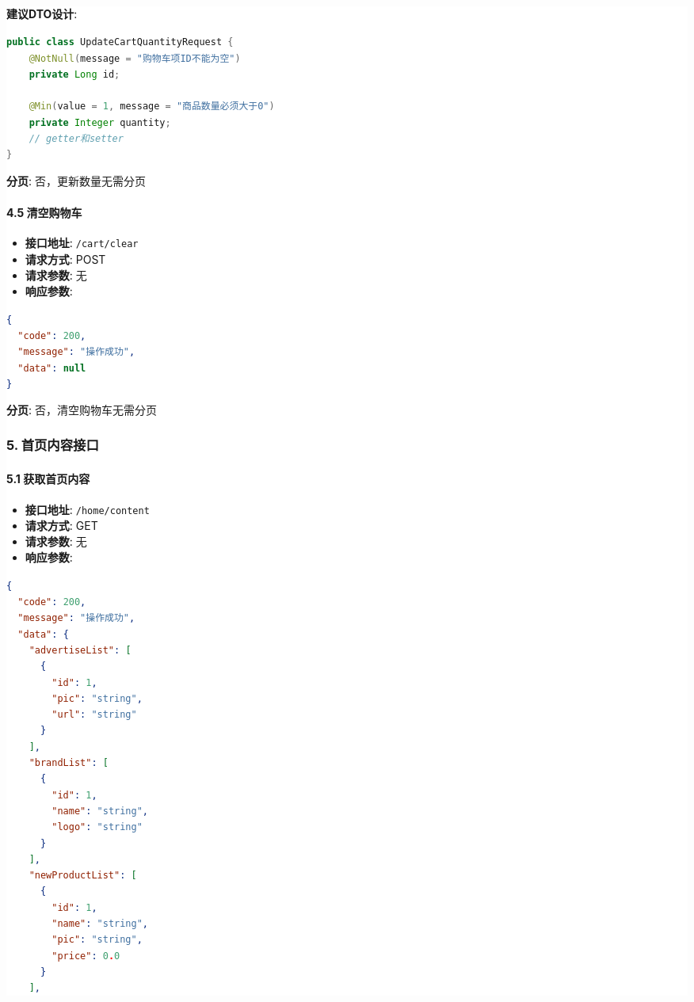 **建议DTO设计**:
```java
public class UpdateCartQuantityRequest {
    @NotNull(message = "购物车项ID不能为空")
    private Long id;
    
    @Min(value = 1, message = "商品数量必须大于0")
    private Integer quantity;
    // getter和setter
}
```

**分页**: 否，更新数量无需分页

#### 4.5 清空购物车

- **接口地址**: `/cart/clear`
- **请求方式**: POST
- **请求参数**: 无
- **响应参数**:

```json
{
  "code": 200,
  "message": "操作成功",
  "data": null
}
```

**分页**: 否，清空购物车无需分页

### 5. 首页内容接口

#### 5.1 获取首页内容

- **接口地址**: `/home/content`
- **请求方式**: GET
- **请求参数**: 无
- **响应参数**:

```json
{
  "code": 200,
  "message": "操作成功",
  "data": {
    "advertiseList": [
      {
        "id": 1,
        "pic": "string",
        "url": "string"
      }
    ],
    "brandList": [
      {
        "id": 1,
        "name": "string",
        "logo": "string"
      }
    ],
    "newProductList": [
      {
        "id": 1,
        "name": "string",
        "pic": "string",
        "price": 0.0
      }
    ],
```